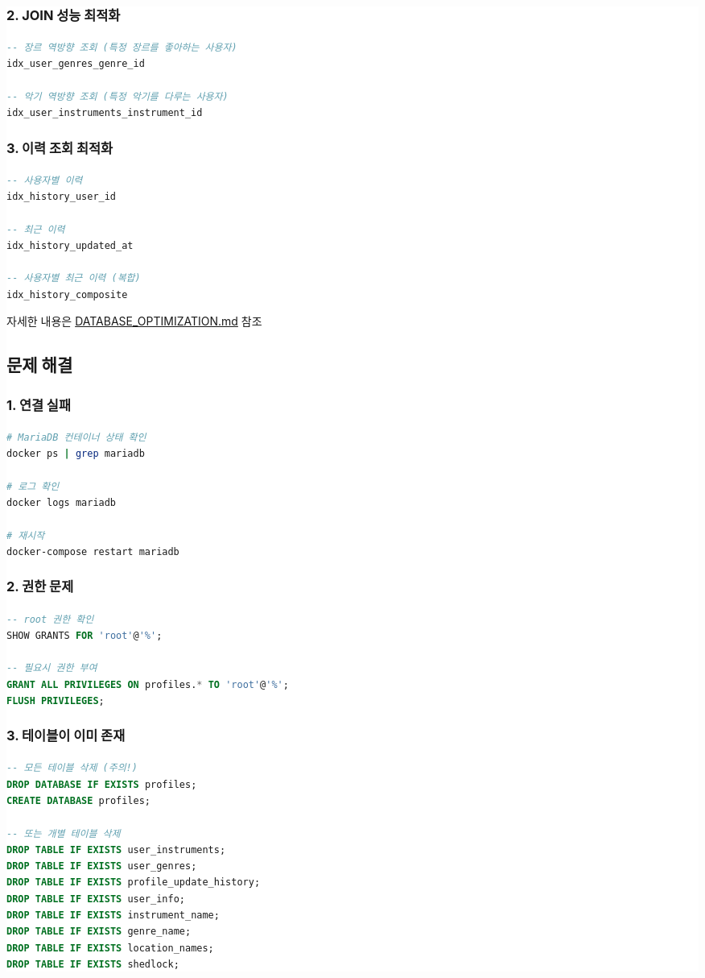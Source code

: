 ### 2. JOIN 성능 최적화
```sql
-- 장르 역방향 조회 (특정 장르를 좋아하는 사용자)
idx_user_genres_genre_id

-- 악기 역방향 조회 (특정 악기를 다루는 사용자)
idx_user_instruments_instrument_id
```

### 3. 이력 조회 최적화
```sql
-- 사용자별 이력
idx_history_user_id

-- 최근 이력
idx_history_updated_at

-- 사용자별 최근 이력 (복합)
idx_history_composite
```

자세한 내용은 [DATABASE_OPTIMIZATION.md](./DATABASE_OPTIMIZATION.md) 참조

##  문제 해결

### 1. 연결 실패
```bash
# MariaDB 컨테이너 상태 확인
docker ps | grep mariadb

# 로그 확인
docker logs mariadb

# 재시작
docker-compose restart mariadb
```

### 2. 권한 문제
```sql
-- root 권한 확인
SHOW GRANTS FOR 'root'@'%';

-- 필요시 권한 부여
GRANT ALL PRIVILEGES ON profiles.* TO 'root'@'%';
FLUSH PRIVILEGES;
```

### 3. 테이블이 이미 존재
```sql
-- 모든 테이블 삭제 (주의!)
DROP DATABASE IF EXISTS profiles;
CREATE DATABASE profiles;

-- 또는 개별 테이블 삭제
DROP TABLE IF EXISTS user_instruments;
DROP TABLE IF EXISTS user_genres;
DROP TABLE IF EXISTS profile_update_history;
DROP TABLE IF EXISTS user_info;
DROP TABLE IF EXISTS instrument_name;
DROP TABLE IF EXISTS genre_name;
DROP TABLE IF EXISTS location_names;
DROP TABLE IF EXISTS shedlock;
```
